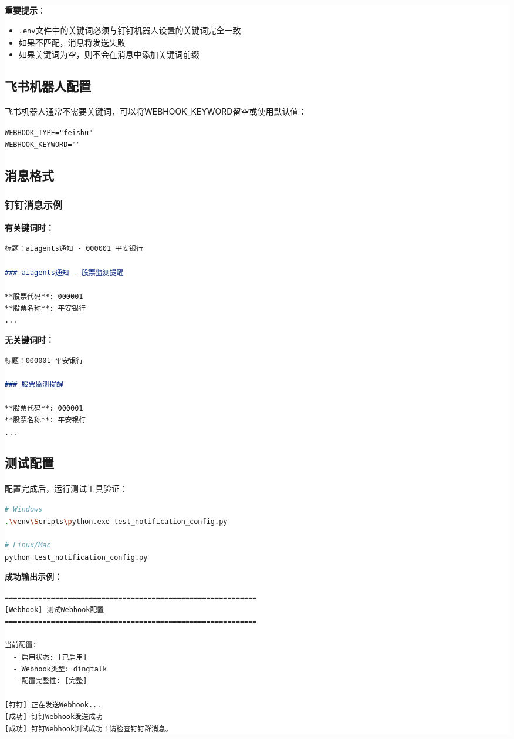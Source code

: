 **重要提示**：
- `.env`文件中的关键词必须与钉钉机器人设置的关键词完全一致
- 如果不匹配，消息将发送失败
- 如果关键词为空，则不会在消息中添加关键词前缀

## 飞书机器人配置

飞书机器人通常不需要关键词，可以将WEBHOOK_KEYWORD留空或使用默认值：

```env
WEBHOOK_TYPE="feishu"
WEBHOOK_KEYWORD=""
```

## 消息格式

### 钉钉消息示例

**有关键词时：**
```markdown
标题：aiagents通知 - 000001 平安银行

### aiagents通知 - 股票监测提醒

**股票代码**: 000001
**股票名称**: 平安银行
...
```

**无关键词时：**
```markdown
标题：000001 平安银行

### 股票监测提醒

**股票代码**: 000001
**股票名称**: 平安银行
...
```

## 测试配置

配置完成后，运行测试工具验证：

```bash
# Windows
.\venv\Scripts\python.exe test_notification_config.py

# Linux/Mac  
python test_notification_config.py
```

**成功输出示例：**
```
============================================================
[Webhook] 测试Webhook配置
============================================================

当前配置:
  - 启用状态: [已启用]
  - Webhook类型: dingtalk
  - 配置完整性: [完整]

[钉钉] 正在发送Webhook...
[成功] 钉钉Webhook发送成功
[成功] 钉钉Webhook测试成功！请检查钉钉群消息。
```
